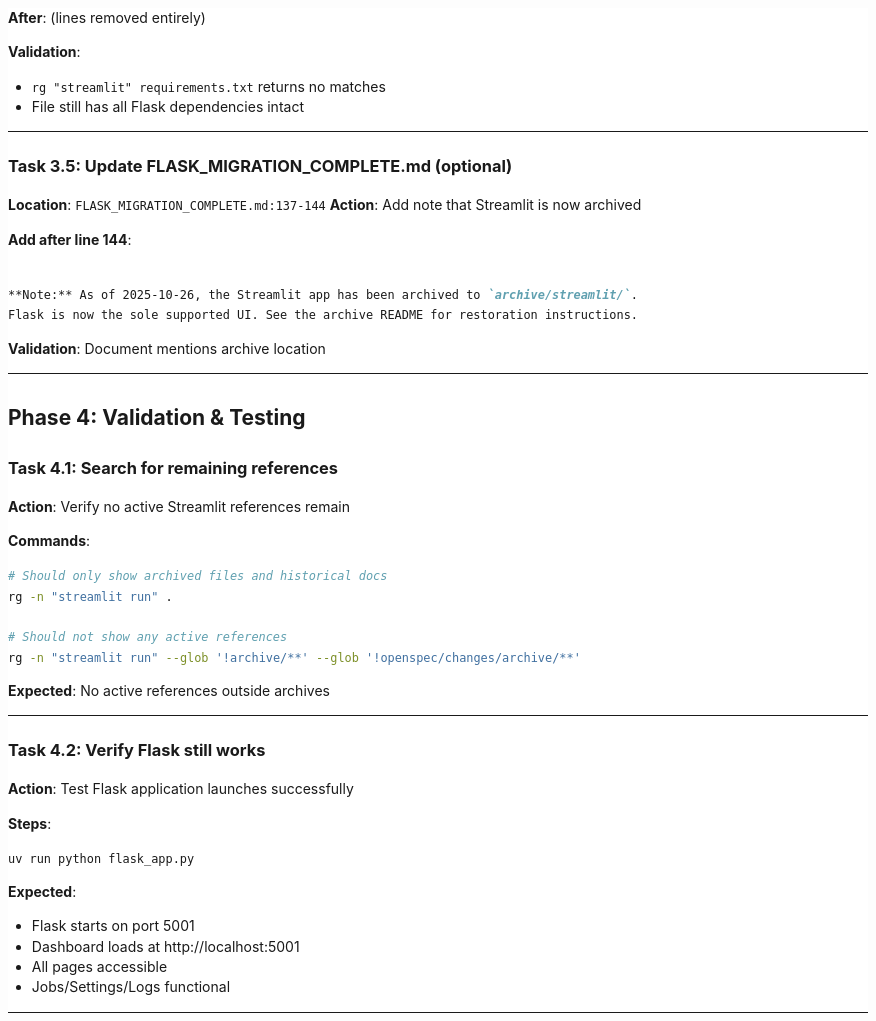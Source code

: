 **After**: (lines removed entirely)

**Validation**:
- `rg "streamlit" requirements.txt` returns no matches
- File still has all Flask dependencies intact

---

### Task 3.5: Update FLASK_MIGRATION_COMPLETE.md (optional)
**Location**: `FLASK_MIGRATION_COMPLETE.md:137-144`
**Action**: Add note that Streamlit is now archived

**Add after line 144**:
```markdown

**Note:** As of 2025-10-26, the Streamlit app has been archived to `archive/streamlit/`.
Flask is now the sole supported UI. See the archive README for restoration instructions.
```

**Validation**: Document mentions archive location

---

## Phase 4: Validation & Testing

### Task 4.1: Search for remaining references
**Action**: Verify no active Streamlit references remain

**Commands**:
```bash
# Should only show archived files and historical docs
rg -n "streamlit run" .

# Should not show any active references
rg -n "streamlit run" --glob '!archive/**' --glob '!openspec/changes/archive/**'
```

**Expected**: No active references outside archives

---

### Task 4.2: Verify Flask still works
**Action**: Test Flask application launches successfully

**Steps**:
```bash
uv run python flask_app.py
```

**Expected**:
- Flask starts on port 5001
- Dashboard loads at http://localhost:5001
- All pages accessible
- Jobs/Settings/Logs functional

---